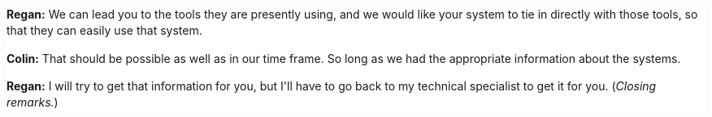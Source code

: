 **Regan:** We can lead you to the tools they are presently using, and we would like your system to tie in directly with those tools, so that they can easily use that system.

**Colin:** That should be possible as well as in our time frame. So long as we had the appropriate information about the systems.

**Regan:** I will try to get that information for you, but I'll have to go back to my technical specialist to get it for you. (*Closing remarks.*)